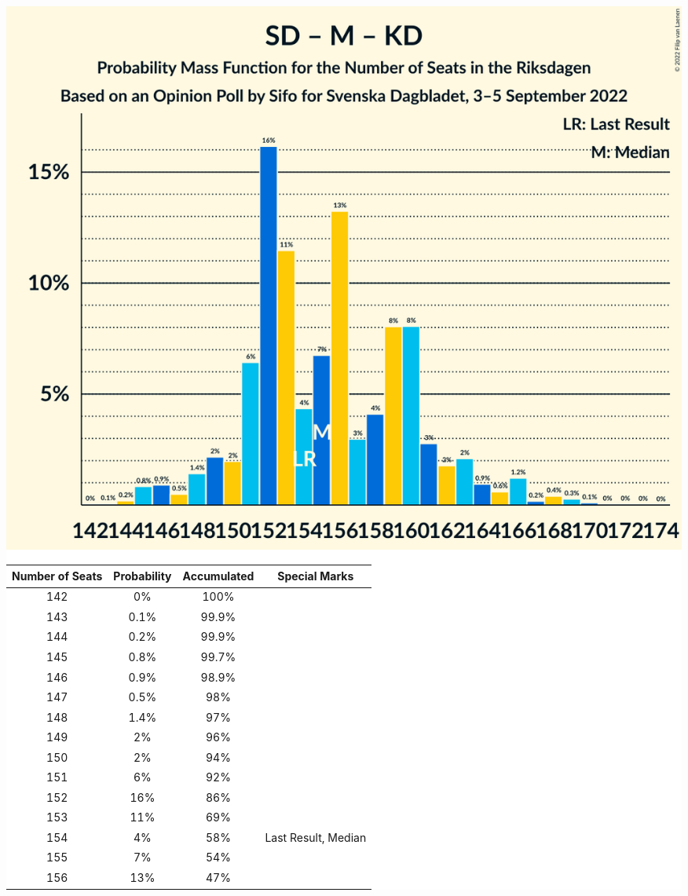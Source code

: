 ![Graph with seats probability mass function not yet produced](2022-09-05-Sifo-coalitions-seats-pmf-sd–m–kd.png "Seats Probability Mass Function")

| Number of Seats | Probability | Accumulated | Special Marks |
|:---------------:|:-----------:|:-----------:|:-------------:|
| 142 | 0% | 100% |  |
| 143 | 0.1% | 99.9% |  |
| 144 | 0.2% | 99.9% |  |
| 145 | 0.8% | 99.7% |  |
| 146 | 0.9% | 98.9% |  |
| 147 | 0.5% | 98% |  |
| 148 | 1.4% | 97% |  |
| 149 | 2% | 96% |  |
| 150 | 2% | 94% |  |
| 151 | 6% | 92% |  |
| 152 | 16% | 86% |  |
| 153 | 11% | 69% |  |
| 154 | 4% | 58% | Last Result, Median |
| 155 | 7% | 54% |  |
| 156 | 13% | 47% |  |